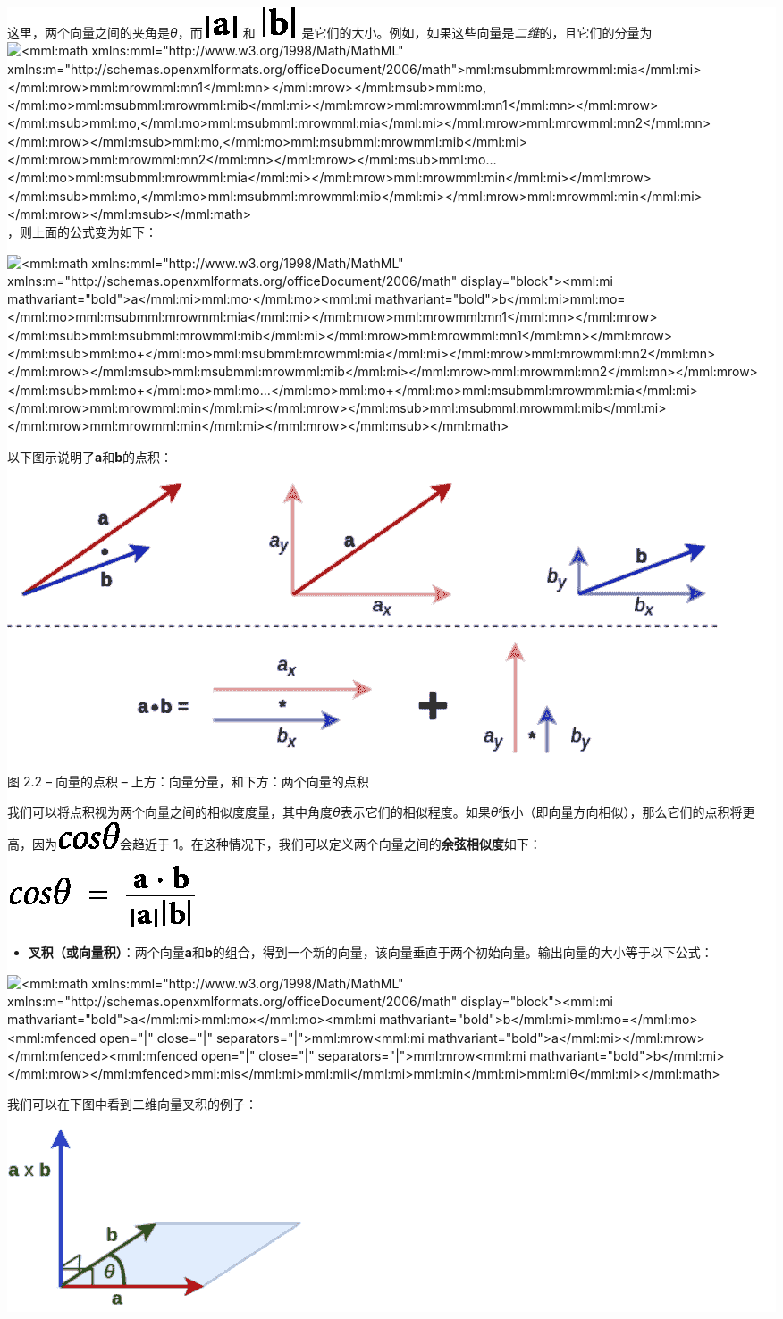 这里，两个向量之间的夹角是*θ*，而![<mml:math xmlns:mml="http://www.w3.org/1998/Math/MathML" xmlns:m="http://schemas.openxmlformats.org/officeDocument/2006/math"><mml:mfenced open="|" close="|" separators="|"><mml:mrow><mml:mi mathvariant="bold">a</mml:mi></mml:mrow></mml:mfenced></mml:math>](img/42.png) 和 ![<mml:math xmlns:mml="http://www.w3.org/1998/Math/MathML" xmlns:m="http://schemas.openxmlformats.org/officeDocument/2006/math"><mml:mfenced open="|" close="|" separators="|"><mml:mrow><mml:mi mathvariant="bold">b</mml:mi></mml:mrow></mml:mfenced></mml:math>](img/43.png) 是它们的大小。例如，如果这些向量是*二维*的，且它们的分量为 ![<mml:math xmlns:mml="http://www.w3.org/1998/Math/MathML" xmlns:m="http://schemas.openxmlformats.org/officeDocument/2006/math"><mml:msub><mml:mrow><mml:mi>a</mml:mi></mml:mrow><mml:mrow><mml:mn>1</mml:mn></mml:mrow></mml:msub><mml:mo>,</mml:mo><mml:msub><mml:mrow><mml:mi>b</mml:mi></mml:mrow><mml:mrow><mml:mn>1</mml:mn></mml:mrow></mml:msub><mml:mo>,</mml:mo><mml:msub><mml:mrow><mml:mi>a</mml:mi></mml:mrow><mml:mrow><mml:mn>2</mml:mn></mml:mrow></mml:msub><mml:mo>,</mml:mo><mml:msub><mml:mrow><mml:mi>b</mml:mi></mml:mrow><mml:mrow><mml:mn>2</mml:mn></mml:mrow></mml:msub><mml:mo>…</mml:mo><mml:msub><mml:mrow><mml:mi>a</mml:mi></mml:mrow><mml:mrow><mml:mi>n</mml:mi></mml:mrow></mml:msub><mml:mo>,</mml:mo><mml:msub><mml:mrow><mml:mi>b</mml:mi></mml:mrow><mml:mrow><mml:mi>n</mml:mi></mml:mrow></mml:msub></mml:math>](img/44.png)，则上面的公式变为如下：

![<mml:math xmlns:mml="http://www.w3.org/1998/Math/MathML" xmlns:m="http://schemas.openxmlformats.org/officeDocument/2006/math" display="block"><mml:mi mathvariant="bold">a</mml:mi><mml:mo>⋅</mml:mo><mml:mi mathvariant="bold">b</mml:mi><mml:mo>=</mml:mo><mml:msub><mml:mrow><mml:mi>a</mml:mi></mml:mrow><mml:mrow><mml:mn>1</mml:mn></mml:mrow></mml:msub><mml:msub><mml:mrow><mml:mi>b</mml:mi></mml:mrow><mml:mrow><mml:mn>1</mml:mn></mml:mrow></mml:msub><mml:mo>+</mml:mo><mml:msub><mml:mrow><mml:mi>a</mml:mi></mml:mrow><mml:mrow><mml:mn>2</mml:mn></mml:mrow></mml:msub><mml:msub><mml:mrow><mml:mi>b</mml:mi></mml:mrow><mml:mrow><mml:mn>2</mml:mn></mml:mrow></mml:msub><mml:mo>+</mml:mo><mml:mo>…</mml:mo><mml:mo>+</mml:mo><mml:msub><mml:mrow><mml:mi>a</mml:mi></mml:mrow><mml:mrow><mml:mi>n</mml:mi></mml:mrow></mml:msub><mml:msub><mml:mrow><mml:mi>b</mml:mi></mml:mrow><mml:mrow><mml:mi>n</mml:mi></mml:mrow></mml:msub></mml:math>](img/45.png)

以下图示说明了**a**和**b**的点积：

![图 2.2 – 向量的点积 – 上方：向量分量，和下方：两个向量的点积](img/B19627_02_02.jpg)

图 2.2 – 向量的点积 – 上方：向量分量，和下方：两个向量的点积

我们可以将点积视为两个向量之间的相似度度量，其中角度*θ*表示它们的相似程度。如果*θ*很小（即向量方向相似），那么它们的点积将更高，因为![<mml:math xmlns:mml="http://www.w3.org/1998/Math/MathML" xmlns:m="http://schemas.openxmlformats.org/officeDocument/2006/math"><mml:mi>c</mml:mi><mml:mi>o</mml:mi><mml:mi>s</mml:mi><mml:mi>θ</mml:mi></mml:math>](img/46.png)会趋近于 1。在这种情况下，我们可以定义两个向量之间的**余弦相似度**如下：

![<math xmlns="http://www.w3.org/1998/Math/MathML" display="block"><mrow><mrow><mi>c</mi><mi>o</mi><mi>s</mi><mi>θ</mi><mo>=</mo><mfrac><mrow><mi mathvariant="bold">a</mi><mo>⋅</mo><mi mathvariant="bold">b</mi></mrow><mrow><mfenced open="|" close="|"><mi mathvariant="bold">a</mi></mfenced><mfenced open="|" close="|"><mi mathvariant="bold">b</mi></mfenced></mrow></mfrac></mrow></mrow></math>](img/47.png)

+   **叉积（或向量积）**：两个向量**a**和**b**的组合，得到一个新的向量，该向量垂直于两个初始向量。输出向量的大小等于以下公式：

![<mml:math xmlns:mml="http://www.w3.org/1998/Math/MathML" xmlns:m="http://schemas.openxmlformats.org/officeDocument/2006/math" display="block"><mml:mi mathvariant="bold">a</mml:mi><mml:mo>×</mml:mo><mml:mi mathvariant="bold">b</mml:mi><mml:mo>=</mml:mo><mml:mfenced open="|" close="|" separators="|"><mml:mrow><mml:mi mathvariant="bold">a</mml:mi></mml:mrow></mml:mfenced><mml:mfenced open="|" close="|" separators="|"><mml:mrow><mml:mi mathvariant="bold">b</mml:mi></mml:mrow></mml:mfenced><mml:mi>s</mml:mi><mml:mi>i</mml:mi><mml:mi>n</mml:mi><mml:mi>θ</mml:mi></mml:math>](img/48.png)

我们可以在下图中看到二维向量叉积的例子：

![图 2.3 – 两个二维向量的叉积](img/B19627_02_03.jpg)
